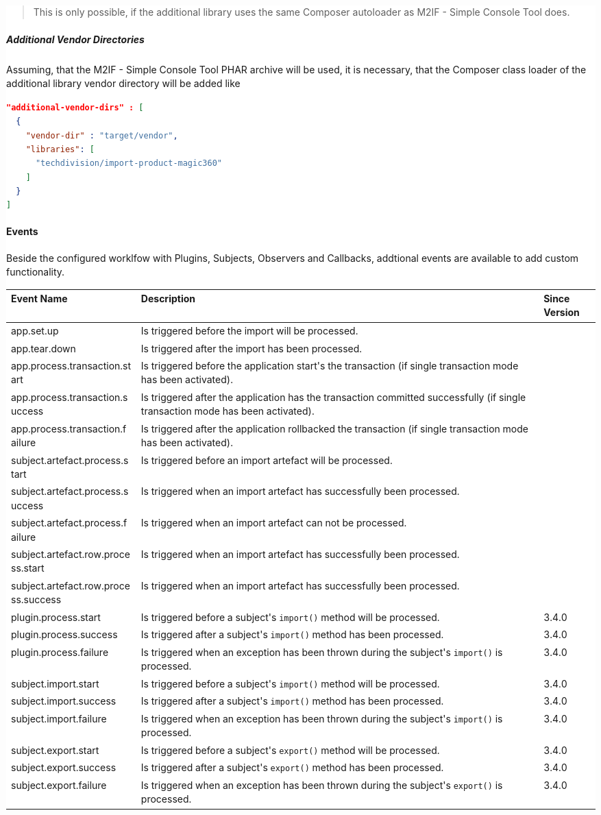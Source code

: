 > This is only possible, if the additional library uses the same Composer autoloader as M2IF - Simple Console Tool does.

##### Additional Vendor Directories

Assuming, that the M2IF - Simple Console Tool PHAR archive will be used, it is necessary, that the Composer class loader of the additional library vendor directory will be added like

```json
"additional-vendor-dirs" : [
  {
    "vendor-dir" : "target/vendor",
    "libraries": [
      "techdivision/import-product-magic360"
    ]
  }
]
```

#### Events

Beside the configured worklfow with Plugins, Subjects, Observers and Callbacks, addtional events are available to add custom functionality.

| Event Name                           | Description                                                                                                                    | Since Version |
|:-------------------------------------|:-------------------------------------------------------------------------------------------------------------------------------|:--------------|
| app.set.up                           | Is triggered before the import will be processed.                                                                              |               |
| app.tear.down                        | Is triggered after the import has been processed.                                                                              |               |
| app.process.transaction.start        | Is triggered before the application start's the transaction (if single transaction mode has been activated).                   |               |
| app.process.transaction.success      | Is triggered after the application has the transaction committed successfully (if single transaction mode has been activated). |               |
| app.process.transaction.failure      | Is triggered after the application rollbacked the transaction (if single transaction mode has been activated).                 |               |
| subject.artefact.process.start       | Is triggered before an import artefact will be processed.                                                                      |               |
| subject.artefact.process.success     | Is triggered when an import artefact has successfully been processed.                                                          |               |
| subject.artefact.process.failure     | Is triggered when an import artefact can not be processed.                                                                     |               |
| subject.artefact.row.process.start   | Is triggered when an import artefact has successfully been processed.                                                          |               |
| subject.artefact.row.process.success | Is triggered when an import artefact has successfully been processed.                                                          |               |
| plugin.process.start                 | Is triggered before a subject's `import()` method will be processed.                                                           |         3.4.0 |
| plugin.process.success               | Is triggered after a subject's `import()` method has been processed.                                                           |         3.4.0 |
| plugin.process.failure               | Is triggered when an exception has been thrown during the subject's `import()` is processed.                                   |         3.4.0 |
| subject.import.start                 | Is triggered before a subject's `import()` method will be processed.                                                           |         3.4.0 |
| subject.import.success               | Is triggered after a subject's `import()` method has been processed.                                                           |         3.4.0 |
| subject.import.failure               | Is triggered when an exception has been thrown during the subject's `import()` is processed.                                   |         3.4.0 |
| subject.export.start                 | Is triggered before a subject's `export()` method will be processed.                                                           |         3.4.0 |
| subject.export.success               | Is triggered after a subject's `export()` method has been processed.                                                           |         3.4.0 |
| subject.export.failure               | Is triggered when an exception has been thrown during the subject's `export()` is processed.                                   |         3.4.0 |
